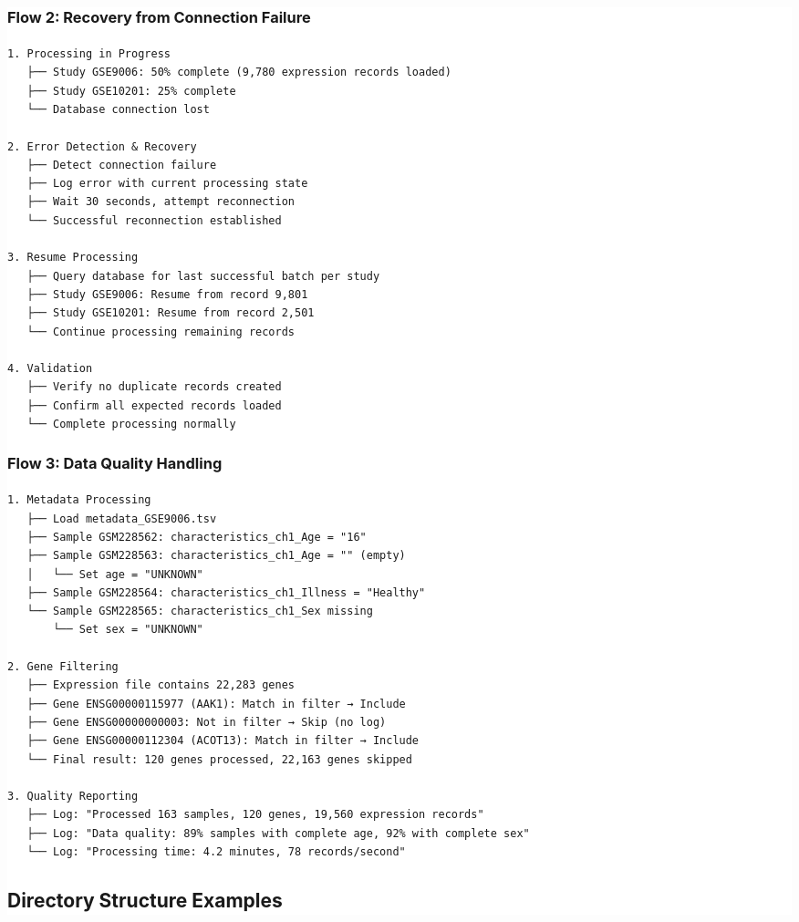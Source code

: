 ### Flow 2: Recovery from Connection Failure

```
1. Processing in Progress
   ├── Study GSE9006: 50% complete (9,780 expression records loaded)
   ├── Study GSE10201: 25% complete  
   └── Database connection lost

2. Error Detection & Recovery
   ├── Detect connection failure
   ├── Log error with current processing state
   ├── Wait 30 seconds, attempt reconnection
   └── Successful reconnection established

3. Resume Processing  
   ├── Query database for last successful batch per study
   ├── Study GSE9006: Resume from record 9,801  
   ├── Study GSE10201: Resume from record 2,501
   └── Continue processing remaining records

4. Validation
   ├── Verify no duplicate records created
   ├── Confirm all expected records loaded
   └── Complete processing normally
```

### Flow 3: Data Quality Handling

```
1. Metadata Processing
   ├── Load metadata_GSE9006.tsv
   ├── Sample GSM228562: characteristics_ch1_Age = "16"
   ├── Sample GSM228563: characteristics_ch1_Age = "" (empty)
   │   └── Set age = "UNKNOWN" 
   ├── Sample GSM228564: characteristics_ch1_Illness = "Healthy"
   └── Sample GSM228565: characteristics_ch1_Sex missing
       └── Set sex = "UNKNOWN"

2. Gene Filtering
   ├── Expression file contains 22,283 genes
   ├── Gene ENSG00000115977 (AAK1): Match in filter → Include
   ├── Gene ENSG00000000003: Not in filter → Skip (no log)
   ├── Gene ENSG00000112304 (ACOT13): Match in filter → Include
   └── Final result: 120 genes processed, 22,163 genes skipped

3. Quality Reporting
   ├── Log: "Processed 163 samples, 120 genes, 19,560 expression records"
   ├── Log: "Data quality: 89% samples with complete age, 92% with complete sex"
   └── Log: "Processing time: 4.2 minutes, 78 records/second"
```

## Directory Structure Examples
